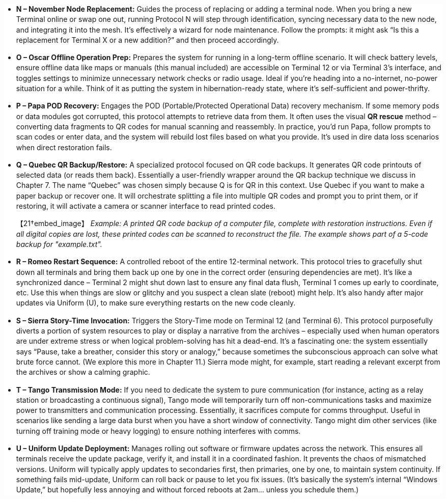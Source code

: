 - **N – November Node Replacement:** Guides the process of replacing or adding a terminal node. When you bring a new Terminal online or swap one out, running Protocol N will step through identification, syncing necessary data to the new node, and integrating it into the mesh. It’s effectively a wizard for node maintenance. Follow the prompts: it might ask “Is this a replacement for Terminal X or a new addition?” and then proceed accordingly.

- **O – Oscar Offline Operation Prep:** Prepares the system for running in a long-term offline scenario. It will check battery levels, ensure offline data like maps or manuals (this manual included) are accessible on Terminal 12 or via Terminal 3’s interface, and toggles settings to minimize unnecessary network checks or radio usage. Ideal if you’re heading into a no-internet, no-power situation for a while. Think of it as putting the system in hibernation-ready state, where it’s self-sufficient and power-thrifty.

- **P – Papa POD Recovery:** Engages the POD (Portable/Protected Operational Data) recovery mechanism. If some memory pods or data modules got corrupted, this protocol attempts to retrieve data from them. It often uses the visual **QR rescue** method – converting data fragments to QR codes for manual scanning and reassembly. In practice, you’d run Papa, follow prompts to scan codes or enter data, and the system will rebuild lost files based on what you provide. It’s used in dire data loss scenarios when direct restoration fails.

- **Q – Quebec QR Backup/Restore:** A specialized protocol focused on QR code backups. It generates QR code printouts of selected data (or reads them back). Essentially a user-friendly wrapper around the QR backup technique we discuss in Chapter 7. The name “Quebec” was chosen simply because Q is for QR in this context. Use Quebec if you want to make a paper backup or recover one. It will orchestrate splitting a file into multiple QR codes and prompt you to print them, or if restoring, it will activate a camera or scanner interface to read printed codes.

  【21†embed_image】 *Example: A printed QR code backup of a computer file, complete with restoration instructions. Even if all digital copies are lost, these printed codes can be scanned to reconstruct the file. The example shows part of a 5-code backup for "example.txt".*

- **R – Romeo Restart Sequence:** A controlled reboot of the entire 12-terminal network. This protocol tries to gracefully shut down all terminals and bring them back up one by one in the correct order (ensuring dependencies are met). It’s like a synchronized dance – Terminal 2 might shut down last to ensure any final data flush, Terminal 1 comes up early to coordinate, etc. Use this when things are slow or glitchy and you suspect a clean slate (reboot) might help. It’s also handy after major updates via Uniform (U), to make sure everything restarts on the new code cleanly.

- **S – Sierra Story-Time Invocation:** Triggers the Story-Time mode on Terminal 12 (and Terminal 6). This protocol purposefully diverts a portion of system resources to play or display a narrative from the archives – especially used when human operators are under extreme stress or when logical problem-solving has hit a dead-end. It’s a fascinating one: the system essentially says “Pause, take a breather, consider this story or analogy,” because sometimes the subconscious approach can solve what brute force cannot. (We explore this more in Chapter 11.) Sierra mode might, for example, start reading a relevant excerpt from the archives or show a calming graphic.

- **T – Tango Transmission Mode:** If you need to dedicate the system to pure communication (for instance, acting as a relay station or broadcasting a continuous signal), Tango mode will temporarily turn off non-communications tasks and maximize power to transmitters and communication processing. Essentially, it sacrifices compute for comms throughput. Useful in scenarios like sending a large data burst when you have a short window of connectivity. Tango might dim other services (like turning off training mode or heavy logging) to ensure nothing interferes with comms.

- **U – Uniform Update Deployment:** Manages rolling out software or firmware updates across the network. This ensures all terminals receive the update package, verify it, and install it in a coordinated fashion. It prevents the chaos of mismatched versions. Uniform will typically apply updates to secondaries first, then primaries, one by one, to maintain system continuity. If something fails mid-update, Uniform can roll back or pause to let you fix issues. (It’s basically the system’s internal “Windows Update,” but hopefully less annoying and without forced reboots at 2am… unless you schedule them.)
